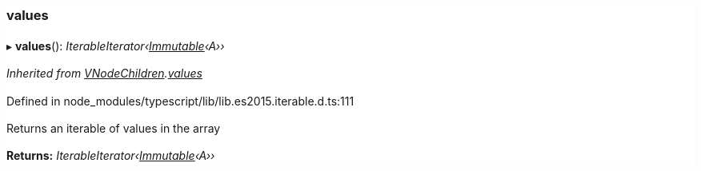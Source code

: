 ###  values

▸ **values**(): *IterableIterator‹[Immutable](../modules/objects.md#immutable)‹A››*

*Inherited from [VNodeChildren](html.vnodechildren.md).[values](html.vnodechildren.md#values)*

Defined in node_modules/typescript/lib/lib.es2015.iterable.d.ts:111

Returns an iterable of values in the array

**Returns:** *IterableIterator‹[Immutable](../modules/objects.md#immutable)‹A››*
